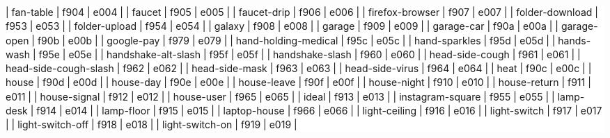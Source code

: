| fan-table              | f904 | e004 |
| faucet                 | f905 | e005 |
| faucet-drip            | f906 | e006 |
| firefox-browser        | f907 | e007 |
| folder-download        | f953 | e053 |
| folder-upload          | f954 | e054 |
| galaxy                 | f908 | e008 |
| garage                 | f909 | e009 |
| garage-car             | f90a | e00a |
| garage-open            | f90b | e00b |
| google-pay             | f979 | e079 |
| hand-holding-medical   | f95c | e05c |
| hand-sparkles          | f95d | e05d |
| hands-wash             | f95e | e05e |
| handshake-alt-slash    | f95f | e05f |
| handshake-slash        | f960 | e060 |
| head-side-cough        | f961 | e061 |
| head-side-cough-slash  | f962 | e062 |
| head-side-mask         | f963 | e063 |
| head-side-virus        | f964 | e064 |
| heat                   | f90c | e00c |
| house                  | f90d | e00d |
| house-day              | f90e | e00e |
| house-leave            | f90f | e00f |
| house-night            | f910 | e010 |
| house-return           | f911 | e011 |
| house-signal           | f912 | e012 |
| house-user             | f965 | e065 |
| ideal                  | f913 | e013 |
| instagram-square       | f955 | e055 |
| lamp-desk              | f914 | e014 |
| lamp-floor             | f915 | e015 |
| laptop-house           | f966 | e066 |
| light-ceiling          | f916 | e016 |
| light-switch           | f917 | e017 |
| light-switch-off       | f918 | e018 |
| light-switch-on        | f919 | e019 |